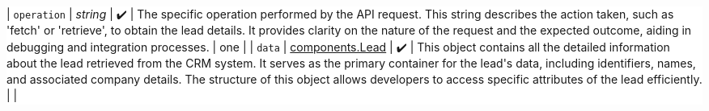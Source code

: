 | `operation`                                                                                                                                                                                                                                                                                                                 | *string*                                                                                                                                                                                                                                                                                                                    | :heavy_check_mark:                                                                                                                                                                                                                                                                                                          | The specific operation performed by the API request. This string describes the action taken, such as 'fetch' or 'retrieve', to obtain the lead details. It provides clarity on the nature of the request and the expected outcome, aiding in debugging and integration processes.                                           | one                                                                                                                                                                                                                                                                                                                         |
| `data`                                                                                                                                                                                                                                                                                                                      | [components.Lead](../../models/components/lead.md)                                                                                                                                                                                                                                                                          | :heavy_check_mark:                                                                                                                                                                                                                                                                                                          | This object contains all the detailed information about the lead retrieved from the CRM system. It serves as the primary container for the lead's data, including identifiers, names, and associated company details. The structure of this object allows developers to access specific attributes of the lead efficiently. |                                                                                                                                                                                                                                                                                                                             |